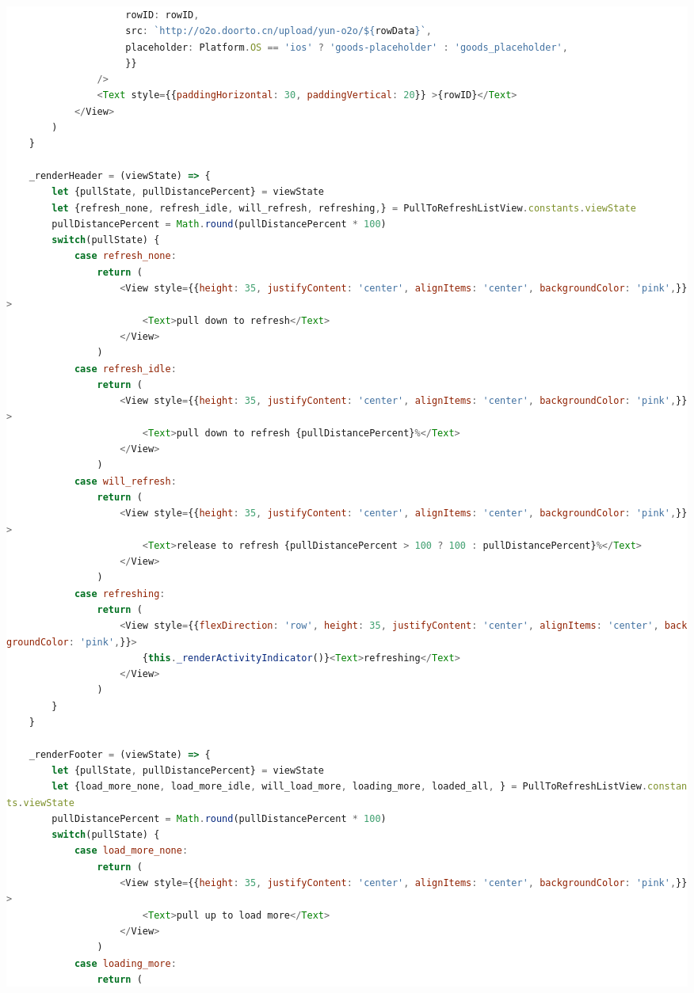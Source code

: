 ```js
                     rowID: rowID,
                     src: `http://o2o.doorto.cn/upload/yun-o2o/${rowData}`,
                     placeholder: Platform.OS == 'ios' ? 'goods-placeholder' : 'goods_placeholder',
                     }}
                />
                <Text style={{paddingHorizontal: 30, paddingVertical: 20}} >{rowID}</Text>
            </View>
        )
    }

    _renderHeader = (viewState) => {
        let {pullState, pullDistancePercent} = viewState
        let {refresh_none, refresh_idle, will_refresh, refreshing,} = PullToRefreshListView.constants.viewState
        pullDistancePercent = Math.round(pullDistancePercent * 100)
        switch(pullState) {
            case refresh_none:
                return (
                    <View style={{height: 35, justifyContent: 'center', alignItems: 'center', backgroundColor: 'pink',}}>
                        <Text>pull down to refresh</Text>
                    </View>
                )
            case refresh_idle:
                return (
                    <View style={{height: 35, justifyContent: 'center', alignItems: 'center', backgroundColor: 'pink',}}>
                        <Text>pull down to refresh {pullDistancePercent}%</Text>
                    </View>
                )
            case will_refresh:
                return (
                    <View style={{height: 35, justifyContent: 'center', alignItems: 'center', backgroundColor: 'pink',}}>
                        <Text>release to refresh {pullDistancePercent > 100 ? 100 : pullDistancePercent}%</Text>
                    </View>
                )
            case refreshing:
                return (
                    <View style={{flexDirection: 'row', height: 35, justifyContent: 'center', alignItems: 'center', backgroundColor: 'pink',}}>
                        {this._renderActivityIndicator()}<Text>refreshing</Text>
                    </View>
                )
        }
    }

    _renderFooter = (viewState) => {
        let {pullState, pullDistancePercent} = viewState
        let {load_more_none, load_more_idle, will_load_more, loading_more, loaded_all, } = PullToRefreshListView.constants.viewState
        pullDistancePercent = Math.round(pullDistancePercent * 100)
        switch(pullState) {
            case load_more_none:
                return (
                    <View style={{height: 35, justifyContent: 'center', alignItems: 'center', backgroundColor: 'pink',}}>
                        <Text>pull up to load more</Text>
                    </View>
                )
            case loading_more:
                return (
```